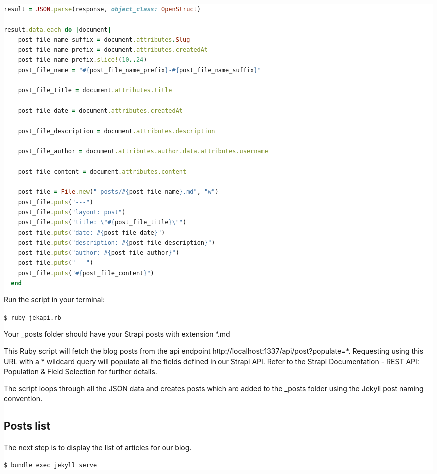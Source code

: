 ```ruby
result = JSON.parse(response, object_class: OpenStruct)

result.data.each do |document|
    post_file_name_suffix = document.attributes.Slug
    post_file_name_prefix = document.attributes.createdAt
    post_file_name_prefix.slice!(10..24)
    post_file_name = "#{post_file_name_prefix}-#{post_file_name_suffix}"

    post_file_title = document.attributes.title

    post_file_date = document.attributes.createdAt

    post_file_description = document.attributes.description

    post_file_author = document.attributes.author.data.attributes.username

    post_file_content = document.attributes.content

    post_file = File.new("_posts/#{post_file_name}.md", "w")
    post_file.puts("---")
    post_file.puts("layout: post")
    post_file.puts("title: \"#{post_file_title}\"")
    post_file.puts("date: #{post_file_date}")
    post_file.puts("description: #{post_file_description}")
    post_file.puts("author: #{post_file_author}")
    post_file.puts("---")
    post_file.puts("#{post_file_content}")
  end

```

Run the script in your terminal:

```sh
$ ruby jekapi.rb
```

Your _posts folder should have your Strapi posts with extension *.md

This Ruby script will fetch the blog posts from the api endpoint http://localhost:1337/api/post?populate=*. Requesting using this URL with a * wildcard query will populate all the fields defined in our Strapi API. Refer to the Strapi Documentation - [REST API: Population & Field Selection](https://docs.strapi.io/developer-docs/latest/developer-resources/database-apis-reference/rest/populating-fields.html#rest-api-population-field-selection) for further details.

The script loops through all the JSON data and creates posts which are added to the _posts folder using the [Jekyll post naming convention](https://jekyllrb.com/docs/posts/#creating-posts).


## Posts list

The next step is to display the list of articles for our blog.

```sh
$ bundle exec jekyll serve
```
